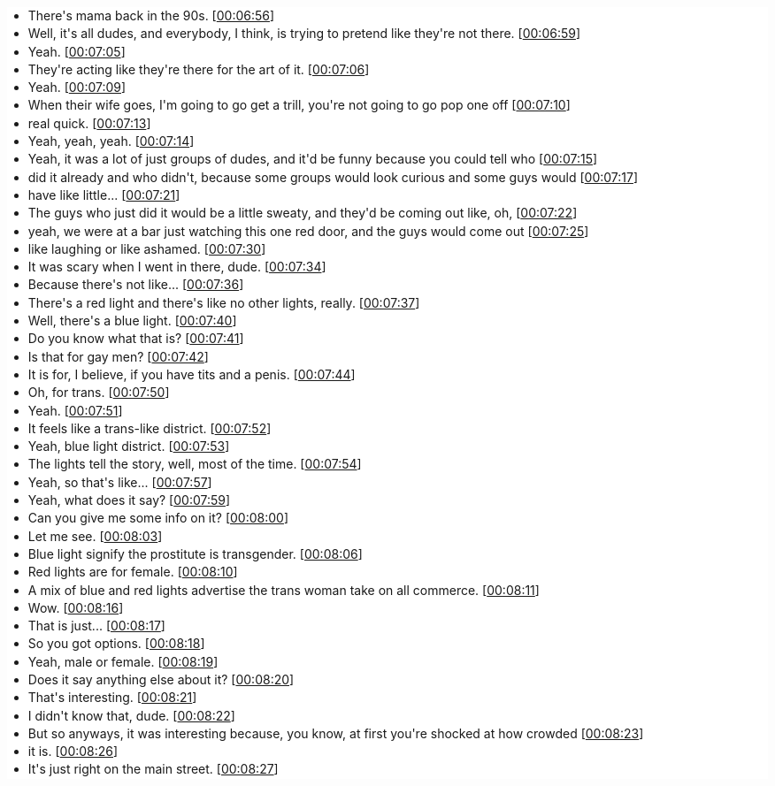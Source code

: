 *  There's mama back in the 90s. [[00:06:56](https://www.youtube.com/watch?v=j9rrPj4s_D4&t=416.48s)]
*  Well, it's all dudes, and everybody, I think, is trying to pretend like they're not there. [[00:06:59](https://www.youtube.com/watch?v=j9rrPj4s_D4&t=419.48s)]
*  Yeah. [[00:07:05](https://www.youtube.com/watch?v=j9rrPj4s_D4&t=425.48s)]
*  They're acting like they're there for the art of it. [[00:07:06](https://www.youtube.com/watch?v=j9rrPj4s_D4&t=426.48s)]
*  Yeah. [[00:07:09](https://www.youtube.com/watch?v=j9rrPj4s_D4&t=429.48s)]
*  When their wife goes, I'm going to go get a trill, you're not going to go pop one off [[00:07:10](https://www.youtube.com/watch?v=j9rrPj4s_D4&t=430.48s)]
*  real quick. [[00:07:13](https://www.youtube.com/watch?v=j9rrPj4s_D4&t=433.48s)]
*  Yeah, yeah, yeah. [[00:07:14](https://www.youtube.com/watch?v=j9rrPj4s_D4&t=434.48s)]
*  Yeah, it was a lot of just groups of dudes, and it'd be funny because you could tell who [[00:07:15](https://www.youtube.com/watch?v=j9rrPj4s_D4&t=435.48s)]
*  did it already and who didn't, because some groups would look curious and some guys would [[00:07:17](https://www.youtube.com/watch?v=j9rrPj4s_D4&t=437.8s)]
*  have like little... [[00:07:21](https://www.youtube.com/watch?v=j9rrPj4s_D4&t=441.44s)]
*  The guys who just did it would be a little sweaty, and they'd be coming out like, oh, [[00:07:22](https://www.youtube.com/watch?v=j9rrPj4s_D4&t=442.44s)]
*  yeah, we were at a bar just watching this one red door, and the guys would come out [[00:07:25](https://www.youtube.com/watch?v=j9rrPj4s_D4&t=445.92s)]
*  like laughing or like ashamed. [[00:07:30](https://www.youtube.com/watch?v=j9rrPj4s_D4&t=450.88s)]
*  It was scary when I went in there, dude. [[00:07:34](https://www.youtube.com/watch?v=j9rrPj4s_D4&t=454.40000000000003s)]
*  Because there's not like... [[00:07:36](https://www.youtube.com/watch?v=j9rrPj4s_D4&t=456.72s)]
*  There's a red light and there's like no other lights, really. [[00:07:37](https://www.youtube.com/watch?v=j9rrPj4s_D4&t=457.84000000000003s)]
*  Well, there's a blue light. [[00:07:40](https://www.youtube.com/watch?v=j9rrPj4s_D4&t=460.44s)]
*  Do you know what that is? [[00:07:41](https://www.youtube.com/watch?v=j9rrPj4s_D4&t=461.44s)]
*  Is that for gay men? [[00:07:42](https://www.youtube.com/watch?v=j9rrPj4s_D4&t=462.44s)]
*  It is for, I believe, if you have tits and a penis. [[00:07:44](https://www.youtube.com/watch?v=j9rrPj4s_D4&t=464.68s)]
*  Oh, for trans. [[00:07:50](https://www.youtube.com/watch?v=j9rrPj4s_D4&t=470.40000000000003s)]
*  Yeah. [[00:07:51](https://www.youtube.com/watch?v=j9rrPj4s_D4&t=471.40000000000003s)]
*  It feels like a trans-like district. [[00:07:52](https://www.youtube.com/watch?v=j9rrPj4s_D4&t=472.40000000000003s)]
*  Yeah, blue light district. [[00:07:53](https://www.youtube.com/watch?v=j9rrPj4s_D4&t=473.40000000000003s)]
*  The lights tell the story, well, most of the time. [[00:07:54](https://www.youtube.com/watch?v=j9rrPj4s_D4&t=474.40000000000003s)]
*  Yeah, so that's like... [[00:07:57](https://www.youtube.com/watch?v=j9rrPj4s_D4&t=477.88s)]
*  Yeah, what does it say? [[00:07:59](https://www.youtube.com/watch?v=j9rrPj4s_D4&t=479.44s)]
*  Can you give me some info on it? [[00:08:00](https://www.youtube.com/watch?v=j9rrPj4s_D4&t=480.44s)]
*  Let me see. [[00:08:03](https://www.youtube.com/watch?v=j9rrPj4s_D4&t=483.6s)]
*  Blue light signify the prostitute is transgender. [[00:08:06](https://www.youtube.com/watch?v=j9rrPj4s_D4&t=486.12s)]
*  Red lights are for female. [[00:08:10](https://www.youtube.com/watch?v=j9rrPj4s_D4&t=490.32s)]
*  A mix of blue and red lights advertise the trans woman take on all commerce. [[00:08:11](https://www.youtube.com/watch?v=j9rrPj4s_D4&t=491.44s)]
*  Wow. [[00:08:16](https://www.youtube.com/watch?v=j9rrPj4s_D4&t=496.0s)]
*  That is just... [[00:08:17](https://www.youtube.com/watch?v=j9rrPj4s_D4&t=497.0s)]
*  So you got options. [[00:08:18](https://www.youtube.com/watch?v=j9rrPj4s_D4&t=498.0s)]
*  Yeah, male or female. [[00:08:19](https://www.youtube.com/watch?v=j9rrPj4s_D4&t=499.0s)]
*  Does it say anything else about it? [[00:08:20](https://www.youtube.com/watch?v=j9rrPj4s_D4&t=500.0s)]
*  That's interesting. [[00:08:21](https://www.youtube.com/watch?v=j9rrPj4s_D4&t=501.0s)]
*  I didn't know that, dude. [[00:08:22](https://www.youtube.com/watch?v=j9rrPj4s_D4&t=502.0s)]
*  But so anyways, it was interesting because, you know, at first you're shocked at how crowded [[00:08:23](https://www.youtube.com/watch?v=j9rrPj4s_D4&t=503.0s)]
*  it is. [[00:08:26](https://www.youtube.com/watch?v=j9rrPj4s_D4&t=506.0s)]
*  It's just right on the main street. [[00:08:27](https://www.youtube.com/watch?v=j9rrPj4s_D4&t=507.0s)]